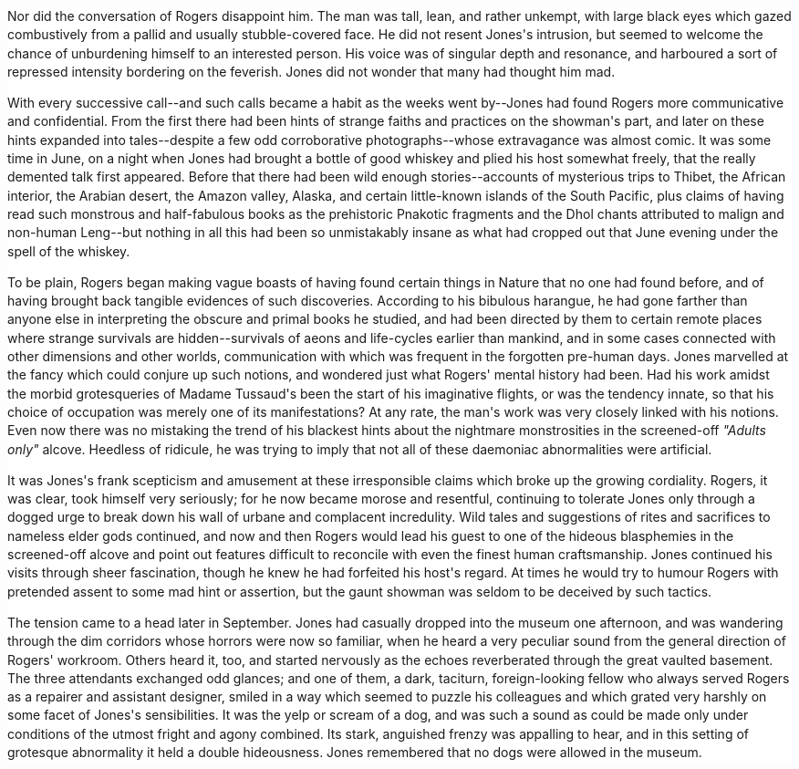 Nor did the conversation of Rogers disappoint him. The man was tall, lean,
and rather unkempt, with large black eyes which gazed combustively from a pallid and usually
stubble-covered face. He did not resent Jones's intrusion, but seemed to welcome the chance
of unburdening himself to an interested person. His voice was of singular depth and resonance,
and harboured a sort of repressed intensity bordering on the feverish. Jones did not wonder
that many had thought him mad.

With every successive call--and such calls became a habit as the weeks
went by--Jones had found Rogers more communicative and confidential. From the first there
had been hints of strange faiths and practices on the showman's part, and later on these
hints expanded into tales--despite a few odd corroborative photographs--whose extravagance
was almost comic. It was some time in June, on a night when Jones had brought a bottle of good
whiskey and plied his host somewhat freely, that the really demented talk first appeared. Before
that there had been wild enough stories--accounts of mysterious trips to Thibet, the African
interior, the Arabian desert, the Amazon valley, Alaska, and certain little-known islands of
the South Pacific, plus claims of having read such monstrous and half-fabulous books as the
prehistoric Pnakotic fragments and the Dhol chants attributed to malign and non-human Leng--but
nothing in all this had been so unmistakably insane as what had cropped out that June evening
under the spell of the whiskey.

To be plain, Rogers began making vague boasts of having found certain things
in Nature that no one had found before, and of having brought back tangible evidences of such
discoveries. According to his bibulous harangue, he had gone farther than anyone else in interpreting
the obscure and primal books he studied, and had been directed by them to certain remote places
where strange survivals are hidden--survivals of aeons and life-cycles earlier than mankind,
and in some cases connected with other dimensions and other worlds, communication with which
was frequent in the forgotten pre-human days. Jones marvelled at the fancy which could conjure
up such notions, and wondered just what Rogers' mental history had been. Had his work amidst
the morbid grotesqueries of Madame Tussaud's been the start of his imaginative flights,
or was the tendency innate, so that his choice of occupation was merely one of its manifestations?
At any rate, the man's work was very closely linked with his notions. Even now there was
no mistaking the trend of his blackest hints about the nightmare monstrosities in the screened-off
_"Adults only"_ alcove. Heedless of ridicule, he was trying to imply that not all of
these daemoniac abnormalities were artificial.

It was Jones's frank scepticism and amusement at these irresponsible claims
which broke up the growing cordiality. Rogers, it was clear, took himself very seriously; for
he now became morose and resentful, continuing to tolerate Jones only through a dogged urge
to break down his wall of urbane and complacent incredulity. Wild tales and suggestions of rites
and sacrifices to nameless elder gods continued, and now and then Rogers would lead his guest
to one of the hideous blasphemies in the screened-off alcove and point out features difficult
to reconcile with even the finest human craftsmanship. Jones continued his visits through sheer
fascination, though he knew he had forfeited his host's regard. At times he would try to
humour Rogers with pretended assent to some mad hint or assertion, but the gaunt showman was
seldom to be deceived by such tactics.

The tension came to a head later in September. Jones had casually dropped into
the museum one afternoon, and was wandering through the dim corridors whose horrors were now
so familiar, when he heard a very peculiar sound from the general direction of Rogers'
workroom. Others heard it, too, and started nervously as the echoes reverberated through the
great vaulted basement. The three attendants exchanged odd glances; and one of them, a dark,
taciturn, foreign-looking fellow who always served Rogers as a repairer and assistant designer,
smiled in a way which seemed to puzzle his colleagues and which grated very harshly on some
facet of Jones's sensibilities. It was the yelp or scream of a dog, and was such a sound
as could be made only under conditions of the utmost fright and agony combined. Its stark, anguished
frenzy was appalling to hear, and in this setting of grotesque abnormality it held a double
hideousness. Jones remembered that no dogs were allowed in the museum.
